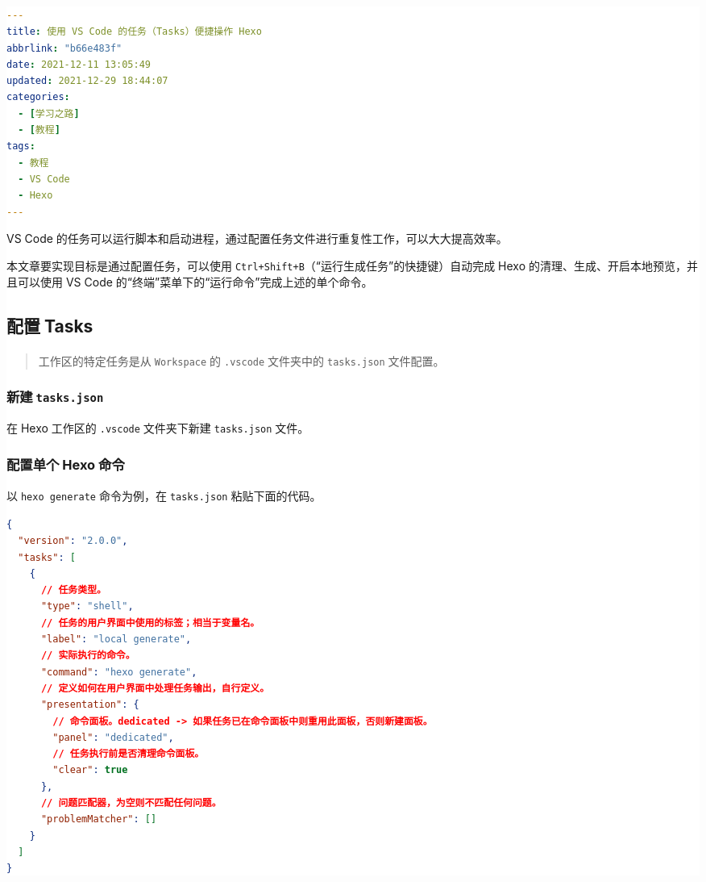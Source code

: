 ```yaml
---
title: 使用 VS Code 的任务（Tasks）便捷操作 Hexo
abbrlink: "b66e483f"
date: 2021-12-11 13:05:49
updated: 2021-12-29 18:44:07
categories:
  - [学习之路]
  - [教程]
tags:
  - 教程
  - VS Code
  - Hexo
---
```


VS Code 的任务可以运行脚本和启动进程，通过配置任务文件进行重复性工作，可以大大提高效率。

本文章要实现目标是通过配置任务，可以使用 `Ctrl+Shift+B`（“运行生成任务”的快捷键）自动完成 Hexo 的清理、生成、开启本地预览，并且可以使用 VS Code 的“终端”菜单下的“运行命令”完成上述的单个命令。



## 配置 Tasks

> 工作区的特定任务是从 `Workspace` 的 `.vscode` 文件夹中的 `tasks.json` 文件配置。

### 新建 `tasks.json`

在 Hexo 工作区的 `.vscode` 文件夹下新建 `tasks.json` 文件。

### 配置单个 Hexo 命令

以 `hexo generate` 命令为例，在 `tasks.json` 粘贴下面的代码。

```json
{
  "version": "2.0.0",
  "tasks": [
    {
      // 任务类型。
      "type": "shell",
      // 任务的用户界面中使用的标签；相当于变量名。
      "label": "local generate",
      // 实际执行的命令。
      "command": "hexo generate",
      // 定义如何在用户界面中处理任务输出，自行定义。
      "presentation": {
        // 命令面板。dedicated -> 如果任务已在命令面板中则重用此面板，否则新建面板。
        "panel": "dedicated",
        // 任务执行前是否清理命令面板。
        "clear": true
      },
      // 问题匹配器，为空则不匹配任何问题。
      "problemMatcher": []
    }
  ]
}
```
